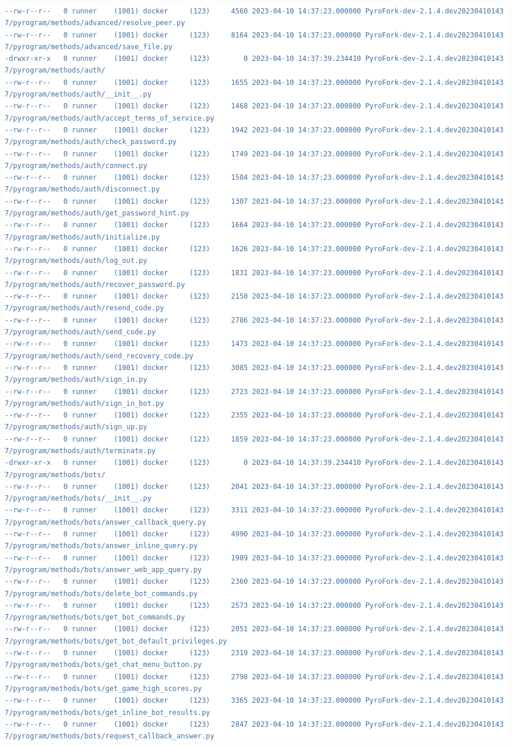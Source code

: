 ```diff
--rw-r--r--   0 runner    (1001) docker     (123)     4560 2023-04-10 14:37:23.000000 PyroFork-dev-2.1.4.dev202304101437/pyrogram/methods/advanced/resolve_peer.py
--rw-r--r--   0 runner    (1001) docker     (123)     8164 2023-04-10 14:37:23.000000 PyroFork-dev-2.1.4.dev202304101437/pyrogram/methods/advanced/save_file.py
-drwxr-xr-x   0 runner    (1001) docker     (123)        0 2023-04-10 14:37:39.234410 PyroFork-dev-2.1.4.dev202304101437/pyrogram/methods/auth/
--rw-r--r--   0 runner    (1001) docker     (123)     1655 2023-04-10 14:37:23.000000 PyroFork-dev-2.1.4.dev202304101437/pyrogram/methods/auth/__init__.py
--rw-r--r--   0 runner    (1001) docker     (123)     1468 2023-04-10 14:37:23.000000 PyroFork-dev-2.1.4.dev202304101437/pyrogram/methods/auth/accept_terms_of_service.py
--rw-r--r--   0 runner    (1001) docker     (123)     1942 2023-04-10 14:37:23.000000 PyroFork-dev-2.1.4.dev202304101437/pyrogram/methods/auth/check_password.py
--rw-r--r--   0 runner    (1001) docker     (123)     1749 2023-04-10 14:37:23.000000 PyroFork-dev-2.1.4.dev202304101437/pyrogram/methods/auth/connect.py
--rw-r--r--   0 runner    (1001) docker     (123)     1504 2023-04-10 14:37:23.000000 PyroFork-dev-2.1.4.dev202304101437/pyrogram/methods/auth/disconnect.py
--rw-r--r--   0 runner    (1001) docker     (123)     1307 2023-04-10 14:37:23.000000 PyroFork-dev-2.1.4.dev202304101437/pyrogram/methods/auth/get_password_hint.py
--rw-r--r--   0 runner    (1001) docker     (123)     1664 2023-04-10 14:37:23.000000 PyroFork-dev-2.1.4.dev202304101437/pyrogram/methods/auth/initialize.py
--rw-r--r--   0 runner    (1001) docker     (123)     1626 2023-04-10 14:37:23.000000 PyroFork-dev-2.1.4.dev202304101437/pyrogram/methods/auth/log_out.py
--rw-r--r--   0 runner    (1001) docker     (123)     1831 2023-04-10 14:37:23.000000 PyroFork-dev-2.1.4.dev202304101437/pyrogram/methods/auth/recover_password.py
--rw-r--r--   0 runner    (1001) docker     (123)     2150 2023-04-10 14:37:23.000000 PyroFork-dev-2.1.4.dev202304101437/pyrogram/methods/auth/resend_code.py
--rw-r--r--   0 runner    (1001) docker     (123)     2786 2023-04-10 14:37:23.000000 PyroFork-dev-2.1.4.dev202304101437/pyrogram/methods/auth/send_code.py
--rw-r--r--   0 runner    (1001) docker     (123)     1473 2023-04-10 14:37:23.000000 PyroFork-dev-2.1.4.dev202304101437/pyrogram/methods/auth/send_recovery_code.py
--rw-r--r--   0 runner    (1001) docker     (123)     3085 2023-04-10 14:37:23.000000 PyroFork-dev-2.1.4.dev202304101437/pyrogram/methods/auth/sign_in.py
--rw-r--r--   0 runner    (1001) docker     (123)     2723 2023-04-10 14:37:23.000000 PyroFork-dev-2.1.4.dev202304101437/pyrogram/methods/auth/sign_in_bot.py
--rw-r--r--   0 runner    (1001) docker     (123)     2355 2023-04-10 14:37:23.000000 PyroFork-dev-2.1.4.dev202304101437/pyrogram/methods/auth/sign_up.py
--rw-r--r--   0 runner    (1001) docker     (123)     1859 2023-04-10 14:37:23.000000 PyroFork-dev-2.1.4.dev202304101437/pyrogram/methods/auth/terminate.py
-drwxr-xr-x   0 runner    (1001) docker     (123)        0 2023-04-10 14:37:39.234410 PyroFork-dev-2.1.4.dev202304101437/pyrogram/methods/bots/
--rw-r--r--   0 runner    (1001) docker     (123)     2041 2023-04-10 14:37:23.000000 PyroFork-dev-2.1.4.dev202304101437/pyrogram/methods/bots/__init__.py
--rw-r--r--   0 runner    (1001) docker     (123)     3311 2023-04-10 14:37:23.000000 PyroFork-dev-2.1.4.dev202304101437/pyrogram/methods/bots/answer_callback_query.py
--rw-r--r--   0 runner    (1001) docker     (123)     4990 2023-04-10 14:37:23.000000 PyroFork-dev-2.1.4.dev202304101437/pyrogram/methods/bots/answer_inline_query.py
--rw-r--r--   0 runner    (1001) docker     (123)     1989 2023-04-10 14:37:23.000000 PyroFork-dev-2.1.4.dev202304101437/pyrogram/methods/bots/answer_web_app_query.py
--rw-r--r--   0 runner    (1001) docker     (123)     2360 2023-04-10 14:37:23.000000 PyroFork-dev-2.1.4.dev202304101437/pyrogram/methods/bots/delete_bot_commands.py
--rw-r--r--   0 runner    (1001) docker     (123)     2573 2023-04-10 14:37:23.000000 PyroFork-dev-2.1.4.dev202304101437/pyrogram/methods/bots/get_bot_commands.py
--rw-r--r--   0 runner    (1001) docker     (123)     2051 2023-04-10 14:37:23.000000 PyroFork-dev-2.1.4.dev202304101437/pyrogram/methods/bots/get_bot_default_privileges.py
--rw-r--r--   0 runner    (1001) docker     (123)     2319 2023-04-10 14:37:23.000000 PyroFork-dev-2.1.4.dev202304101437/pyrogram/methods/bots/get_chat_menu_button.py
--rw-r--r--   0 runner    (1001) docker     (123)     2798 2023-04-10 14:37:23.000000 PyroFork-dev-2.1.4.dev202304101437/pyrogram/methods/bots/get_game_high_scores.py
--rw-r--r--   0 runner    (1001) docker     (123)     3365 2023-04-10 14:37:23.000000 PyroFork-dev-2.1.4.dev202304101437/pyrogram/methods/bots/get_inline_bot_results.py
--rw-r--r--   0 runner    (1001) docker     (123)     2847 2023-04-10 14:37:23.000000 PyroFork-dev-2.1.4.dev202304101437/pyrogram/methods/bots/request_callback_answer.py
```